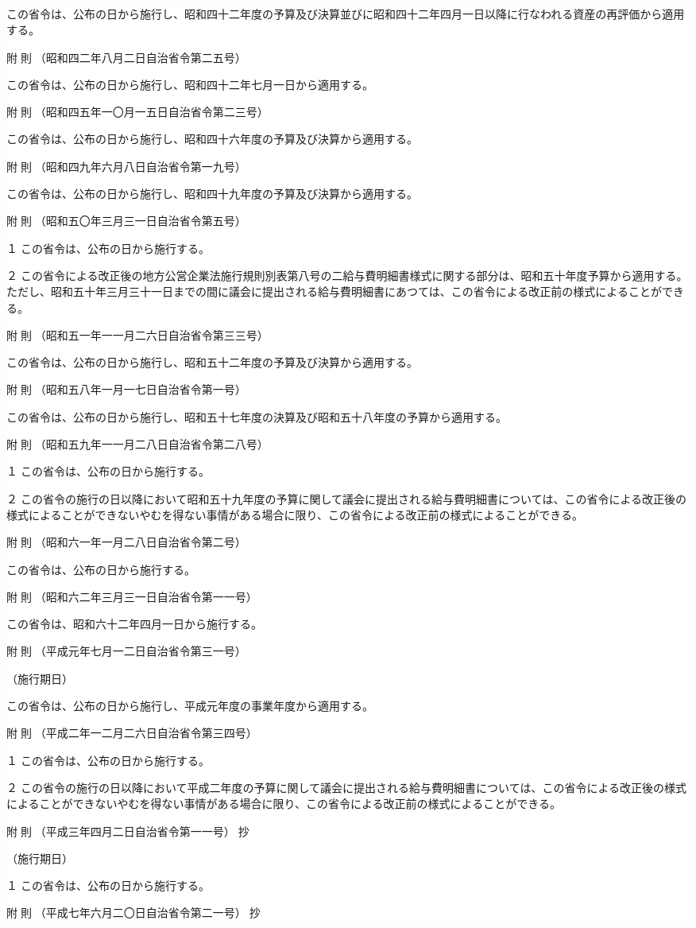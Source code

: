 この省令は、公布の日から施行し、昭和四十二年度の予算及び決算並びに昭和四十二年四月一日以降に行なわれる資産の再評価から適用する。

附 則 （昭和四二年八月二日自治省令第二五号）

この省令は、公布の日から施行し、昭和四十二年七月一日から適用する。

附 則 （昭和四五年一〇月一五日自治省令第二三号）

この省令は、公布の日から施行し、昭和四十六年度の予算及び決算から適用する。

附 則 （昭和四九年六月八日自治省令第一九号）

この省令は、公布の日から施行し、昭和四十九年度の予算及び決算から適用する。

附 則 （昭和五〇年三月三一日自治省令第五号）

１ この省令は、公布の日から施行する。

２ この省令による改正後の地方公営企業法施行規則別表第八号の二給与費明細書様式に関する部分は、昭和五十年度予算から適用する。ただし、昭和五十年三月三十一日までの間に議会に提出される給与費明細書にあつては、この省令による改正前の様式によることができる。

附 則 （昭和五一年一一月二六日自治省令第三三号）

この省令は、公布の日から施行し、昭和五十二年度の予算及び決算から適用する。

附 則 （昭和五八年一月一七日自治省令第一号）

この省令は、公布の日から施行し、昭和五十七年度の決算及び昭和五十八年度の予算から適用する。

附 則 （昭和五九年一一月二八日自治省令第二八号）

１ この省令は、公布の日から施行する。

２ この省令の施行の日以降において昭和五十九年度の予算に関して議会に提出される給与費明細書については、この省令による改正後の様式によることができないやむを得ない事情がある場合に限り、この省令による改正前の様式によることができる。

附 則 （昭和六一年一月二八日自治省令第二号）

この省令は、公布の日から施行する。

附 則 （昭和六二年三月三一日自治省令第一一号）

この省令は、昭和六十二年四月一日から施行する。

附 則 （平成元年七月一二日自治省令第三一号）

（施行期日）

この省令は、公布の日から施行し、平成元年度の事業年度から適用する。

附 則 （平成二年一二月二六日自治省令第三四号）

１ この省令は、公布の日から施行する。

２ この省令の施行の日以降において平成二年度の予算に関して議会に提出される給与費明細書については、この省令による改正後の様式によることができないやむを得ない事情がある場合に限り、この省令による改正前の様式によることができる。

附 則 （平成三年四月二日自治省令第一一号） 抄

（施行期日）

１ この省令は、公布の日から施行する。

附 則 （平成七年六月二〇日自治省令第二一号） 抄
